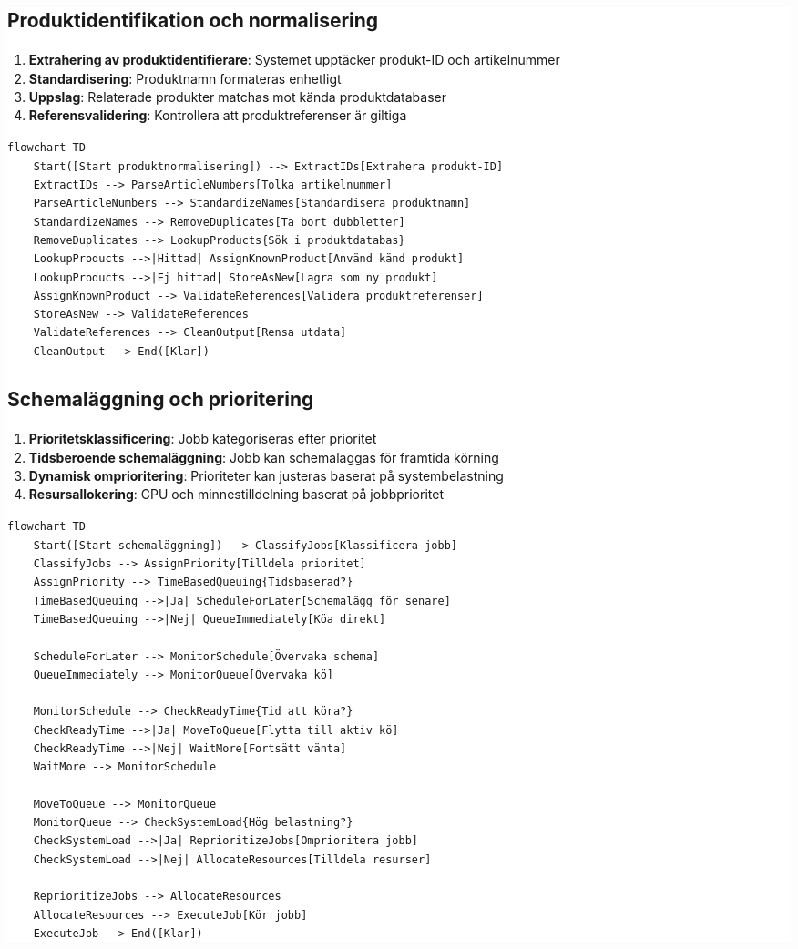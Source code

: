 ```mermaid
```

## Produktidentifikation och normalisering

1. **Extrahering av produktidentifierare**: Systemet upptäcker produkt-ID och artikelnummer
2. **Standardisering**: Produktnamn formateras enhetligt
3. **Uppslag**: Relaterade produkter matchas mot kända produktdatabaser
4. **Referensvalidering**: Kontrollera att produktreferenser är giltiga

```mermaid
flowchart TD
    Start([Start produktnormalisering]) --> ExtractIDs[Extrahera produkt-ID]
    ExtractIDs --> ParseArticleNumbers[Tolka artikelnummer]
    ParseArticleNumbers --> StandardizeNames[Standardisera produktnamn]
    StandardizeNames --> RemoveDuplicates[Ta bort dubbletter]
    RemoveDuplicates --> LookupProducts{Sök i produktdatabas}
    LookupProducts -->|Hittad| AssignKnownProduct[Använd känd produkt]
    LookupProducts -->|Ej hittad| StoreAsNew[Lagra som ny produkt]
    AssignKnownProduct --> ValidateReferences[Validera produktreferenser]
    StoreAsNew --> ValidateReferences
    ValidateReferences --> CleanOutput[Rensa utdata]
    CleanOutput --> End([Klar])
```

## Schemaläggning och prioritering

1. **Prioritetsklassificering**: Jobb kategoriseras efter prioritet
2. **Tidsberoende schemaläggning**: Jobb kan schemalaggas för framtida körning
3. **Dynamisk omprioritering**: Prioriteter kan justeras baserat på systembelastning
4. **Resursallokering**: CPU och minnestilldelning baserat på jobbprioritet

```mermaid
flowchart TD
    Start([Start schemaläggning]) --> ClassifyJobs[Klassificera jobb]
    ClassifyJobs --> AssignPriority[Tilldela prioritet]
    AssignPriority --> TimeBasedQueuing{Tidsbaserad?}
    TimeBasedQueuing -->|Ja| ScheduleForLater[Schemalägg för senare]
    TimeBasedQueuing -->|Nej| QueueImmediately[Köa direkt]
    
    ScheduleForLater --> MonitorSchedule[Övervaka schema]
    QueueImmediately --> MonitorQueue[Övervaka kö]
    
    MonitorSchedule --> CheckReadyTime{Tid att köra?}
    CheckReadyTime -->|Ja| MoveToQueue[Flytta till aktiv kö]
    CheckReadyTime -->|Nej| WaitMore[Fortsätt vänta]
    WaitMore --> MonitorSchedule
    
    MoveToQueue --> MonitorQueue
    MonitorQueue --> CheckSystemLoad{Hög belastning?}
    CheckSystemLoad -->|Ja| ReprioritizeJobs[Omprioritera jobb]
    CheckSystemLoad -->|Nej| AllocateResources[Tilldela resurser]
    
    ReprioritizeJobs --> AllocateResources
    AllocateResources --> ExecuteJob[Kör jobb]
    ExecuteJob --> End([Klar])
```
